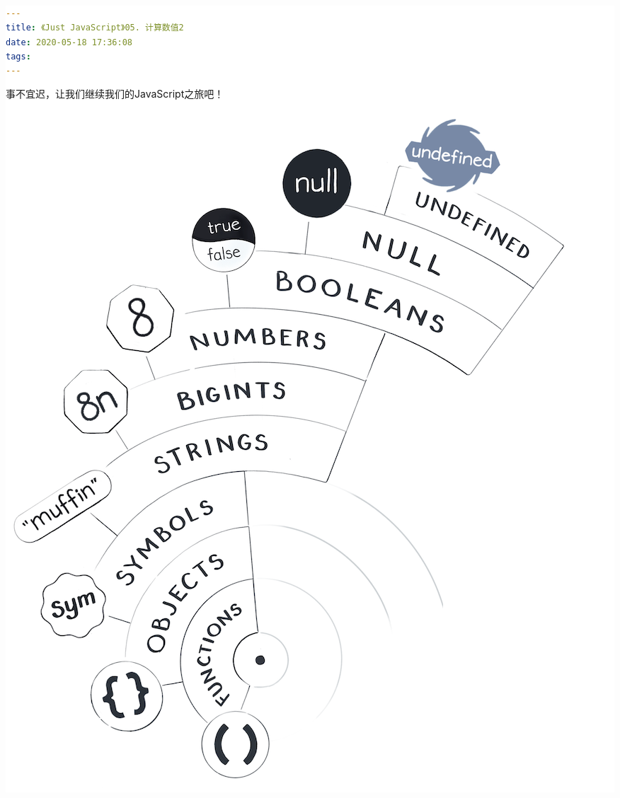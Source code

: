 ```yaml
---
title: 《Just JavaScript》05. 计算数值2
date: 2020-05-18 17:36:08  
tags:
---
```


事不宜迟，让我们继续我们的JavaScript之旅吧！

![](/blog_imgs/just_javascript/05/type.png)
